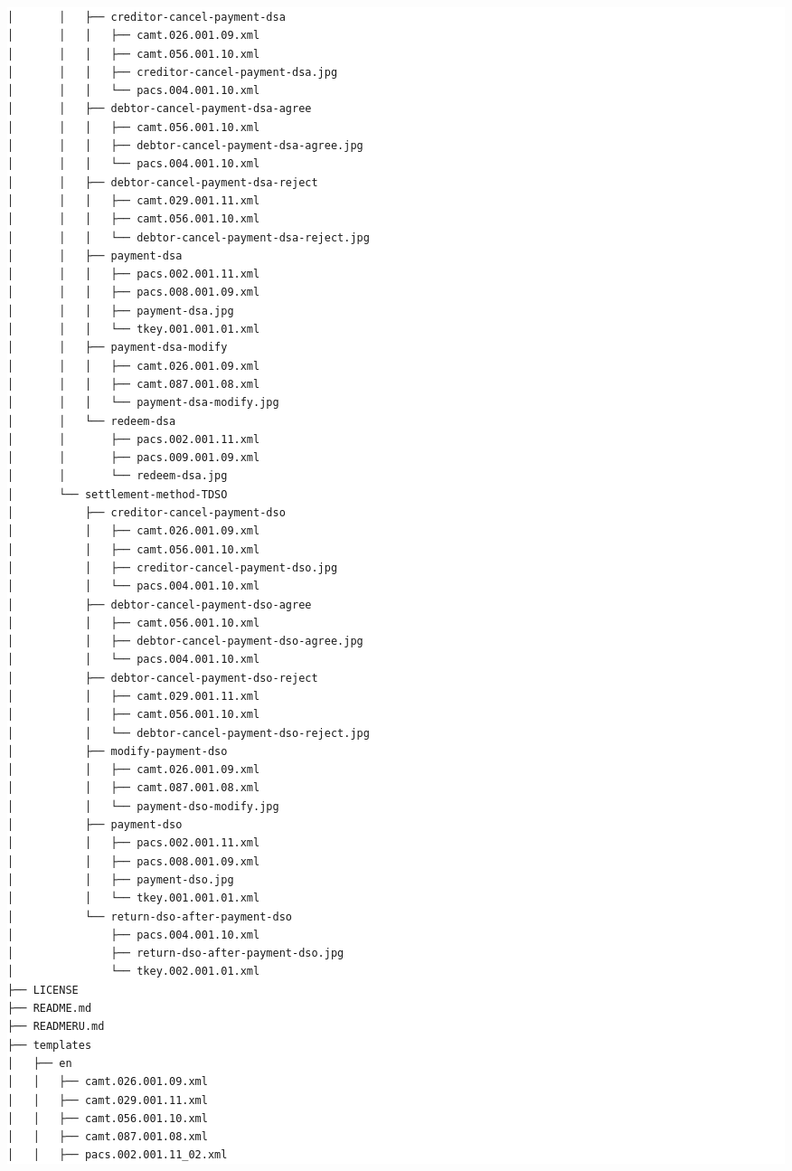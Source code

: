 ```
│       │   ├── creditor-cancel-payment-dsa
│       │   │   ├── camt.026.001.09.xml
│       │   │   ├── camt.056.001.10.xml
│       │   │   ├── creditor-cancel-payment-dsa.jpg
│       │   │   └── pacs.004.001.10.xml
│       │   ├── debtor-cancel-payment-dsa-agree
│       │   │   ├── camt.056.001.10.xml
│       │   │   ├── debtor-cancel-payment-dsa-agree.jpg
│       │   │   └── pacs.004.001.10.xml
│       │   ├── debtor-cancel-payment-dsa-reject
│       │   │   ├── camt.029.001.11.xml
│       │   │   ├── camt.056.001.10.xml
│       │   │   └── debtor-cancel-payment-dsa-reject.jpg
│       │   ├── payment-dsa
│       │   │   ├── pacs.002.001.11.xml
│       │   │   ├── pacs.008.001.09.xml
│       │   │   ├── payment-dsa.jpg
│       │   │   └── tkey.001.001.01.xml
│       │   ├── payment-dsa-modify
│       │   │   ├── camt.026.001.09.xml
│       │   │   ├── camt.087.001.08.xml
│       │   │   └── payment-dsa-modify.jpg
│       │   └── redeem-dsa
│       │       ├── pacs.002.001.11.xml
│       │       ├── pacs.009.001.09.xml
│       │       └── redeem-dsa.jpg
│       └── settlement-method-TDSO
│           ├── creditor-cancel-payment-dso
│           │   ├── camt.026.001.09.xml
│           │   ├── camt.056.001.10.xml
│           │   ├── creditor-cancel-payment-dso.jpg
│           │   └── pacs.004.001.10.xml
│           ├── debtor-cancel-payment-dso-agree
│           │   ├── camt.056.001.10.xml
│           │   ├── debtor-cancel-payment-dso-agree.jpg
│           │   └── pacs.004.001.10.xml
│           ├── debtor-cancel-payment-dso-reject
│           │   ├── camt.029.001.11.xml
│           │   ├── camt.056.001.10.xml
│           │   └── debtor-cancel-payment-dso-reject.jpg
│           ├── modify-payment-dso
│           │   ├── camt.026.001.09.xml
│           │   ├── camt.087.001.08.xml
│           │   └── payment-dso-modify.jpg
│           ├── payment-dso
│           │   ├── pacs.002.001.11.xml
│           │   ├── pacs.008.001.09.xml
│           │   ├── payment-dso.jpg
│           │   └── tkey.001.001.01.xml
│           └── return-dso-after-payment-dso
│               ├── pacs.004.001.10.xml
│               ├── return-dso-after-payment-dso.jpg
│               └── tkey.002.001.01.xml
├── LICENSE
├── README.md
├── READMERU.md
├── templates
│   ├── en
│   │   ├── camt.026.001.09.xml
│   │   ├── camt.029.001.11.xml
│   │   ├── camt.056.001.10.xml
│   │   ├── camt.087.001.08.xml
│   │   ├── pacs.002.001.11_02.xml
```